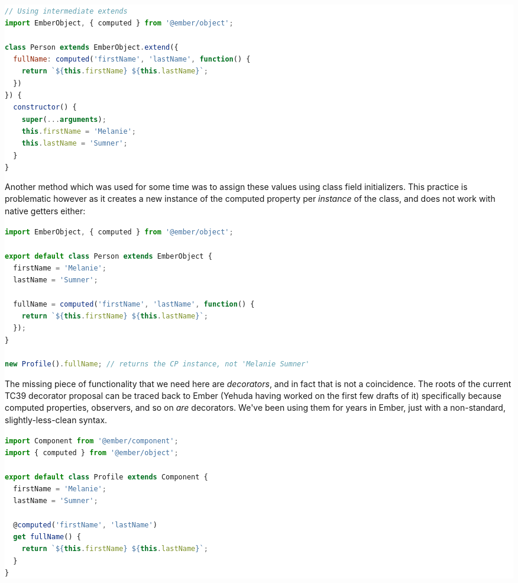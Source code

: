 ```js
// Using intermediate extends
import EmberObject, { computed } from '@ember/object';

class Person extends EmberObject.extend({
  fullName: computed('firstName', 'lastName', function() {
    return `${this.firstName} ${this.lastName}`;
  })
}) {
  constructor() {
    super(...arguments);
    this.firstName = 'Melanie';
    this.lastName = 'Sumner';
  }
}
```

Another method which was used for some time was to assign these values using
class field initializers. This practice is problematic however as it creates a
new instance of the computed property per _instance_ of the class, and does not
work with native getters either:

```ts
import EmberObject, { computed } from '@ember/object';

export default class Person extends EmberObject {
  firstName = 'Melanie';
  lastName = 'Sumner';

  fullName = computed('firstName', 'lastName', function() {
    return `${this.firstName} ${this.lastName}`;
  });
}

new Profile().fullName; // returns the CP instance, not 'Melanie Sumner'
```

The missing piece of functionality that we need here are _decorators_, and in
fact that is not a coincidence. The roots of the current TC39 decorator proposal
can be traced back to Ember (Yehuda having worked on the first few drafts of it)
specifically because computed properties, observers, and so on _are_ decorators.
We've been using them for years in Ember, just with a non-standard,
slightly-less-clean syntax.

```ts
import Component from '@ember/component';
import { computed } from '@ember/object';

export default class Profile extends Component {
  firstName = 'Melanie';
  lastName = 'Sumner';

  @computed('firstName', 'lastName')
  get fullName() {
    return `${this.firstName} ${this.lastName}`;
  }
}
```
